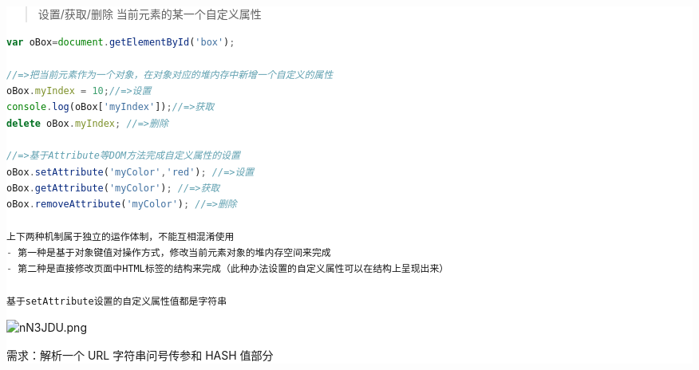 > 设置/获取/删除 当前元素的某一个自定义属性

```javascript
var oBox=document.getElementById('box');

//=>把当前元素作为一个对象，在对象对应的堆内存中新增一个自定义的属性
oBox.myIndex = 10;//=>设置
console.log(oBox['myIndex']);//=>获取
delete oBox.myIndex; //=>删除

//=>基于Attribute等DOM方法完成自定义属性的设置
oBox.setAttribute('myColor','red'); //=>设置
oBox.getAttribute('myColor'); //=>获取
oBox.removeAttribute('myColor'); //=>删除

上下两种机制属于独立的运作体制，不能互相混淆使用
- 第一种是基于对象键值对操作方式，修改当前元素对象的堆内存空间来完成
- 第二种是直接修改页面中HTML标签的结构来完成（此种办法设置的自定义属性可以在结构上呈现出来）

基于setAttribute设置的自定义属性值都是字符串
```

![nN3JDU.png](https://s2.ax1x.com/2019/09/10/nN3JDU.png)

需求：解析一个 URL 字符串问号传参和 HASH 值部分
